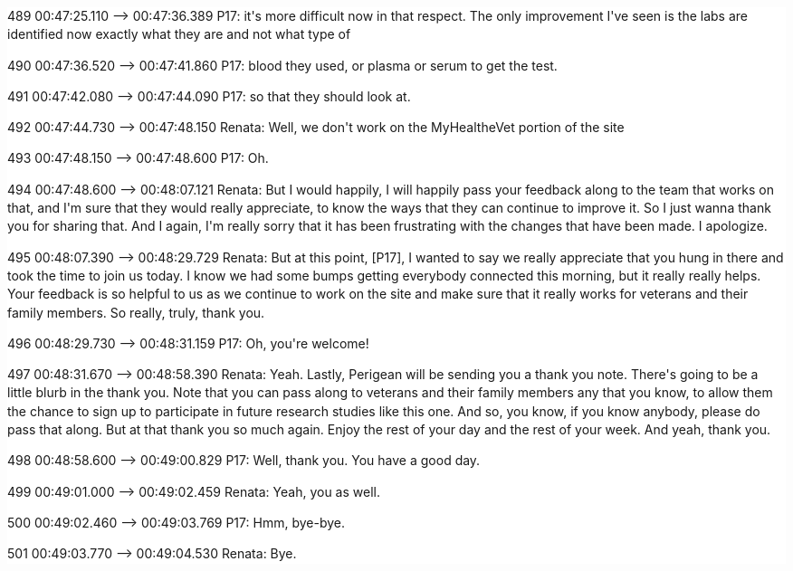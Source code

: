 489
00:47:25.110 --> 00:47:36.389
P17: it's more difficult now in that respect. The only improvement I've seen is the labs are identified now exactly what they are and not what type of

490
00:47:36.520 --> 00:47:41.860
P17: blood they used, or plasma or serum to get the test.

491
00:47:42.080 --> 00:47:44.090
P17: so that they should look at.

492
00:47:44.730 --> 00:47:48.150
Renata: Well, we don't work on the MyHealtheVet portion of the site

493
00:47:48.150 --> 00:47:48.600
P17: Oh.

494
00:47:48.600 --> 00:48:07.121
Renata: But I would happily, I will happily pass your feedback along to the team that works on that, and I'm sure that they would really appreciate, to know the ways that they can continue to improve it. So I just wanna thank you for sharing that. And I again, I'm really sorry that it has been frustrating with the changes that have been made. I apologize.

495
00:48:07.390 --> 00:48:29.729
Renata: But at this point, [P17], I wanted to say we really appreciate that you hung in there and took the time to join us today. I know we had some bumps getting everybody connected this morning, but it really really helps. Your feedback is so helpful to us as we continue to work on the site and make sure that it really works for veterans and their family members. So really, truly, thank you.

496
00:48:29.730 --> 00:48:31.159
P17: Oh, you're welcome!

497
00:48:31.670 --> 00:48:58.390
Renata: Yeah. Lastly, Perigean will be sending you a thank you note. There's going to be a little blurb in the thank you. Note that you can pass along to veterans and their family members any that you know, to allow them the chance to sign up to participate in future research studies like this one. And so, you know, if you know anybody, please do pass that along. But at that thank you so much again. Enjoy the rest of your day and the rest of your week. And yeah, thank you.

498
00:48:58.600 --> 00:49:00.829
P17: Well, thank you. You have a good day.

499
00:49:01.000 --> 00:49:02.459
Renata: Yeah, you as well.

500
00:49:02.460 --> 00:49:03.769
P17: Hmm, bye-bye.

501
00:49:03.770 --> 00:49:04.530
Renata: Bye.
